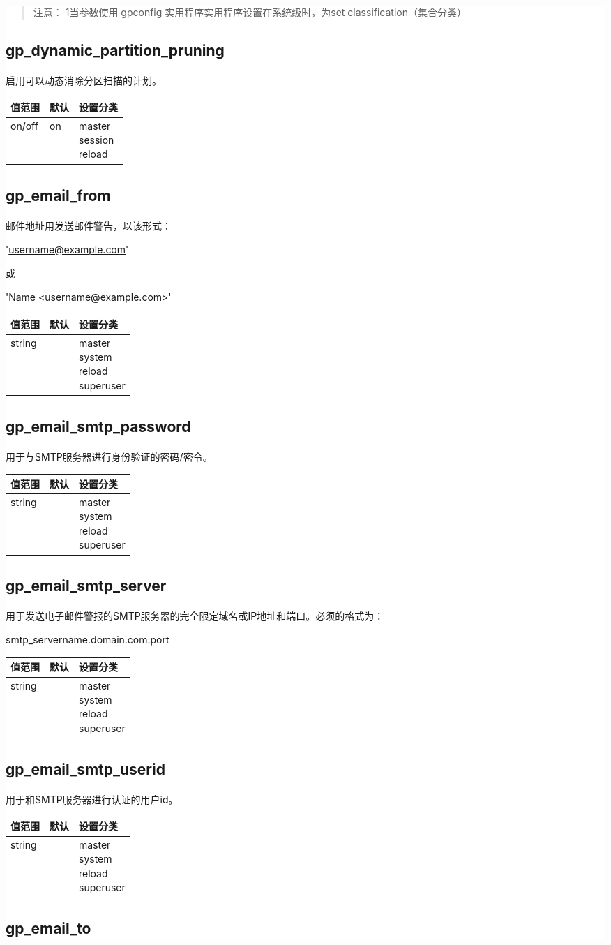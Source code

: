 > 注意： 1当参数使用 gpconfig 实用程序实用程序设置在系统级时，为set classification（集合分类）

gp\_dynamic\_partition_pruning
------------------------------

启用可以动态消除分区扫描的计划。

|值范围|默认|设置分类|
|:---|:---|:---|
|on/off|on|master <br> session <br> reload|

gp\_email\_from
---------------

邮件地址用发送邮件警告，以该形式：

'username@example.com'

或

'Name \<username@example\.com\>'

|值范围|默认|设置分类|
|:---|:---|:---|
|string||master <br> system <br> reload <br> superuser|

gp\_email\_smtp_password
------------------------

用于与SMTP服务器进行身份验证的密码/密令。

|值范围|默认|设置分类|
|:---|:---|:---|
|string||master <br> system <br> reload <br> superuser|

gp\_email\_smtp_server
----------------------

用于发送电子邮件警报的SMTP服务器的完全限定域名或IP地址和端口。必须的格式为：

smtp_servername.domain.com:port

|值范围|默认|设置分类|
|:---|:---|:---|
|string||master <br> system <br> reload <br> superuser|

gp\_email\_smtp_userid
----------------------

用于和SMTP服务器进行认证的用户id。

|值范围|默认|设置分类|
|:---|:---|:---|
|string||master <br> system <br> reload <br> superuser|

gp\_email\_to
-------------

